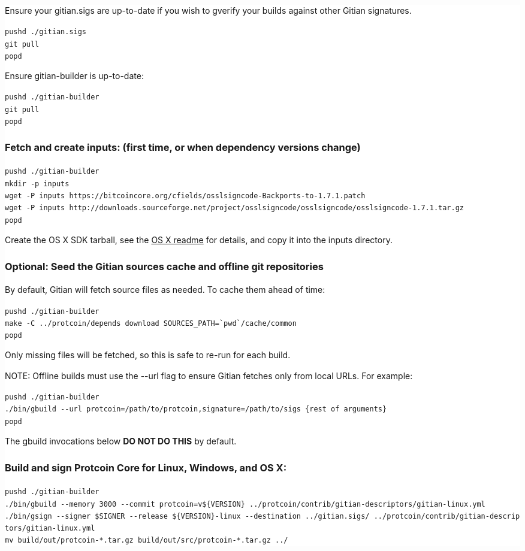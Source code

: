 Ensure your gitian.sigs are up-to-date if you wish to gverify your builds against other Gitian signatures.

    pushd ./gitian.sigs
    git pull
    popd

Ensure gitian-builder is up-to-date:

    pushd ./gitian-builder
    git pull
    popd

### Fetch and create inputs: (first time, or when dependency versions change)

    pushd ./gitian-builder
    mkdir -p inputs
    wget -P inputs https://bitcoincore.org/cfields/osslsigncode-Backports-to-1.7.1.patch
    wget -P inputs http://downloads.sourceforge.net/project/osslsigncode/osslsigncode/osslsigncode-1.7.1.tar.gz
    popd

Create the OS X SDK tarball, see the [OS X readme](README_osx.md) for details, and copy it into the inputs directory.

### Optional: Seed the Gitian sources cache and offline git repositories

By default, Gitian will fetch source files as needed. To cache them ahead of time:

    pushd ./gitian-builder
    make -C ../protcoin/depends download SOURCES_PATH=`pwd`/cache/common
    popd

Only missing files will be fetched, so this is safe to re-run for each build.

NOTE: Offline builds must use the --url flag to ensure Gitian fetches only from local URLs. For example:

    pushd ./gitian-builder
    ./bin/gbuild --url protcoin=/path/to/protcoin,signature=/path/to/sigs {rest of arguments}
    popd

The gbuild invocations below <b>DO NOT DO THIS</b> by default.

### Build and sign Protcoin Core for Linux, Windows, and OS X:

    pushd ./gitian-builder
    ./bin/gbuild --memory 3000 --commit protcoin=v${VERSION} ../protcoin/contrib/gitian-descriptors/gitian-linux.yml
    ./bin/gsign --signer $SIGNER --release ${VERSION}-linux --destination ../gitian.sigs/ ../protcoin/contrib/gitian-descriptors/gitian-linux.yml
    mv build/out/protcoin-*.tar.gz build/out/src/protcoin-*.tar.gz ../
